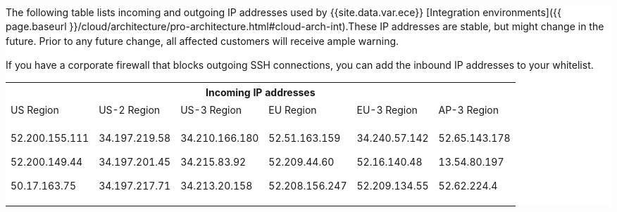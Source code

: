 The following table lists incoming and outgoing IP addresses used by {{site.data.var.ece}} [Integration environments]({{ page.baseurl }}/cloud/architecture/pro-architecture.html#cloud-arch-int).These IP addresses are stable, but might change in the future. Prior to any future change, all affected customers will receive ample warning.

If you have a corporate firewall that blocks outgoing SSH connections, you can add the inbound IP addresses to your whitelist.

<table>
<tr>
<th colspan="6"><b>Incoming IP addresses</b></th>
</tr>
<tr>
<td>US Region</td>
<td>US-2 Region</td>
<td>US-3 Region</td>
<td>EU Region</td>
<td>EU-3 Region</td>
<td>AP-3 Region</td>
</tr>
<tr>
<td>
<p>52.200.155.111</p>
<p>52.200.149.44</p>
<p>50.17.163.75</p>
</td>
<td>
<p>34.197.219.58</p>
<p>34.197.201.45</p>
<p>34.197.217.71</p>
</td>
<td>
<p>34.210.166.180</p>
<p>34.215.83.92</p>
<p>34.213.20.158</p>
</td>
<td>
<p>52.51.163.159</p>
<p>52.209.44.60</p>
<p>52.208.156.247</p>
</td>
<td>
<p>34.240.57.142</p>
<p>52.16.140.48</p>
<p>52.209.134.55</p>
</td>
<td>
<p>52.65.143.178</p>
<p>13.54.80.197</p>
<p>52.62.224.4</p>
</td>
</tr>
</table>
